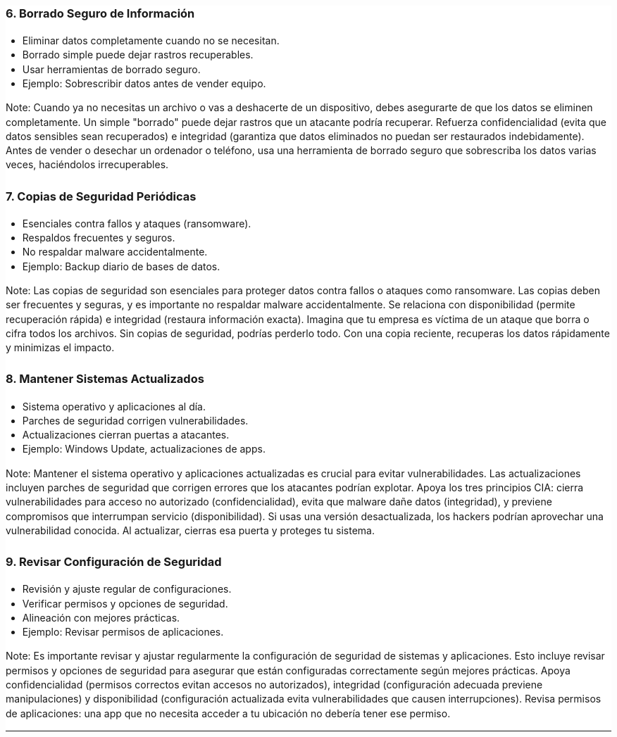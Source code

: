 
### 6. Borrado Seguro de Información

* Eliminar datos completamente cuando no se necesitan.
* Borrado simple puede dejar rastros recuperables.
* Usar herramientas de borrado seguro.
* Ejemplo: Sobrescribir datos antes de vender equipo.

Note: Cuando ya no necesitas un archivo o vas a deshacerte de un dispositivo, debes asegurarte de que los datos se eliminen completamente. Un simple "borrado" puede dejar rastros que un atacante podría recuperar. Refuerza confidencialidad (evita que datos sensibles sean recuperados) e integridad (garantiza que datos eliminados no puedan ser restaurados indebidamente). Antes de vender o desechar un ordenador o teléfono, usa una herramienta de borrado seguro que sobrescriba los datos varias veces, haciéndolos irrecuperables.


### 7. Copias de Seguridad Periódicas

* Esenciales contra fallos y ataques (ransomware).
* Respaldos frecuentes y seguros.
* No respaldar malware accidentalmente.
* Ejemplo: Backup diario de bases de datos.

Note: Las copias de seguridad son esenciales para proteger datos contra fallos o ataques como ransomware. Las copias deben ser frecuentes y seguras, y es importante no respaldar malware accidentalmente. Se relaciona con disponibilidad (permite recuperación rápida) e integridad (restaura información exacta). Imagina que tu empresa es víctima de un ataque que borra o cifra todos los archivos. Sin copias de seguridad, podrías perderlo todo. Con una copia reciente, recuperas los datos rápidamente y minimizas el impacto.


### 8. Mantener Sistemas Actualizados

* Sistema operativo y aplicaciones al día.
* Parches de seguridad corrigen vulnerabilidades.
* Actualizaciones cierran puertas a atacantes.
* Ejemplo: Windows Update, actualizaciones de apps.

Note: Mantener el sistema operativo y aplicaciones actualizadas es crucial para evitar vulnerabilidades. Las actualizaciones incluyen parches de seguridad que corrigen errores que los atacantes podrían explotar. Apoya los tres principios CIA: cierra vulnerabilidades para acceso no autorizado (confidencialidad), evita que malware dañe datos (integridad), y previene compromisos que interrumpan servicio (disponibilidad). Si usas una versión desactualizada, los hackers podrían aprovechar una vulnerabilidad conocida. Al actualizar, cierras esa puerta y proteges tu sistema.


### 9. Revisar Configuración de Seguridad

* Revisión y ajuste regular de configuraciones.
* Verificar permisos y opciones de seguridad.
* Alineación con mejores prácticas.
* Ejemplo: Revisar permisos de aplicaciones.

Note: Es importante revisar y ajustar regularmente la configuración de seguridad de sistemas y aplicaciones. Esto incluye revisar permisos y opciones de seguridad para asegurar que están configuradas correctamente según mejores prácticas. Apoya confidencialidad (permisos correctos evitan accesos no autorizados), integridad (configuración adecuada previene manipulaciones) y disponibilidad (configuración actualizada evita vulnerabilidades que causen interrupciones). Revisa permisos de aplicaciones: una app que no necesita acceder a tu ubicación no debería tener ese permiso.

---